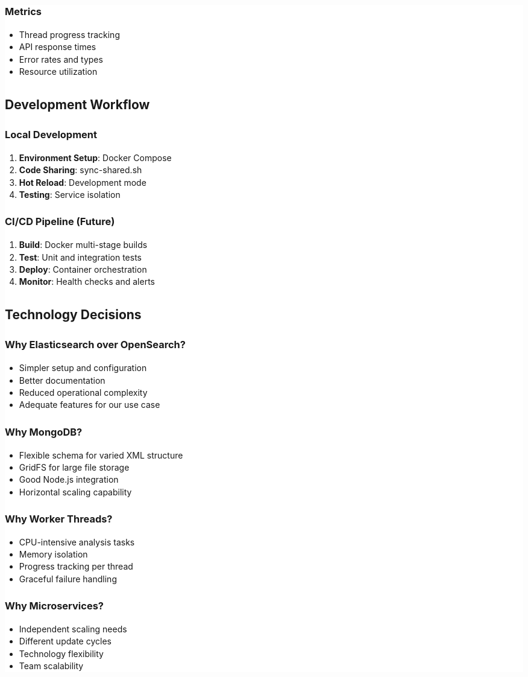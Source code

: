 ### Metrics

- Thread progress tracking
- API response times
- Error rates and types
- Resource utilization

## Development Workflow

### Local Development

1. **Environment Setup**: Docker Compose
2. **Code Sharing**: sync-shared.sh
3. **Hot Reload**: Development mode
4. **Testing**: Service isolation

### CI/CD Pipeline (Future)

1. **Build**: Docker multi-stage builds
2. **Test**: Unit and integration tests
3. **Deploy**: Container orchestration
4. **Monitor**: Health checks and alerts

## Technology Decisions

### Why Elasticsearch over OpenSearch?

- Simpler setup and configuration
- Better documentation
- Reduced operational complexity
- Adequate features for our use case

### Why MongoDB?

- Flexible schema for varied XML structure
- GridFS for large file storage
- Good Node.js integration
- Horizontal scaling capability

### Why Worker Threads?

- CPU-intensive analysis tasks
- Memory isolation
- Progress tracking per thread
- Graceful failure handling

### Why Microservices?

- Independent scaling needs
- Different update cycles
- Technology flexibility
- Team scalability
